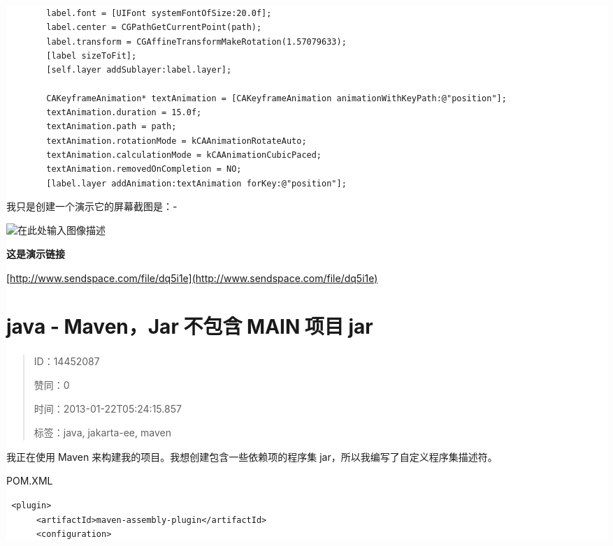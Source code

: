 ```
        label.font = [UIFont systemFontOfSize:20.0f];
        label.center = CGPathGetCurrentPoint(path);
        label.transform = CGAffineTransformMakeRotation(1.57079633);
        [label sizeToFit];
        [self.layer addSublayer:label.layer];

        CAKeyframeAnimation* textAnimation = [CAKeyframeAnimation animationWithKeyPath:@"position"];
        textAnimation.duration = 15.0f;
        textAnimation.path = path;
        textAnimation.rotationMode = kCAAnimationRotateAuto;
        textAnimation.calculationMode = kCAAnimationCubicPaced;
        textAnimation.removedOnCompletion = NO;
        [label.layer addAnimation:textAnimation forKey:@"position"]; 
```

我只是创建一个演示它的屏幕截图是：-

![在此处输入图像描述](../Images/9412dce7ef577f5db5d83b2e14a70627.png)

**这是演示链接**

[http://www.sendspace.com/file/dq5i1e](http://www.sendspace.com/file/dq5i1e)

# java - Maven，Jar 不包含 MAIN 项目 jar

> ID：14452087
> 
> 赞同：0
> 
> 时间：2013-01-22T05:24:15.857
> 
> 标签：java, jakarta-ee, maven

我正在使用 Maven 来构建我的项目。我想创建包含一些依赖项的程序集 jar，所以我编写了自定义程序集描述符。

POM.XML

```
 <plugin> 
      <artifactId>maven-assembly-plugin</artifactId>  
      <configuration> 
